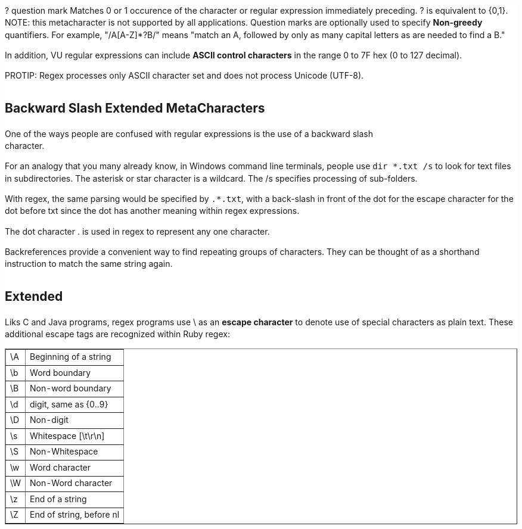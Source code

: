    </td></tr>
<tr valign="top" align="left"><td>?</td>
   <td>question mark</td>
   <td>Matches 0 or 1 occurence of the character or regular expression immediately preceding.
   </td><td>? is equivalent to {0,1}.
   NOTE: this metacharacter is not supported by all applications.
   Question marks are optionally used to specify <strong>Non-greedy</strong> quantifiers.
   For example, "/A[A-Z]*?B/" means "match an A, followed by only as many capital letters as are needed to find a B."
</td></tr>
</table>

   In addition, VU regular expressions can include 
   <strong>ASCII control characters</strong>
   in the range 0 to 7F hex (0 to 127 decimal).

   PROTIP: Regex processes only ASCII character set and does not process Unicode (UTF-8).


<a name="ExtendedCharz"></a>

## Backward Slash Extended MetaCharacters

   One of the ways people are confused with regular expressions is the use of a backward slash \
   character. 

   For an analogy that you many already know, in Windows command line terminals,
   people use <tt>dir *.txt /s</tt> to look for text files in subdirectories.
   The asterisk or star character is a wildcard. The /s specifies processing of sub-folders.

   With regex, the same parsing would be specified by <tt>.*\.txt</tt>, 
   with a back-slash in front of the dot for the escape character for the dot before txt
   since the dot has another meaning within regex expressions.

   The dot character . is used in regex to represent any one character.

   Backreferences provide a convenient way to find repeating groups of characters. They can be thought of as a shorthand instruction to match the same string again.



<a name="ExtendedReg"></a>

## Extended

   Liks C and Java programs, regex programs use \ as an <strong>escape character</strong> to denote use of special characters as plain text. 
   These additional escape tags are recognized within Ruby regex:

   <table border="1" cellpadding="4" cellspacing="0">
   <tr valign="top"><td> \A </td><td> Beginning of a string </td></tr>
   <tr valign="top"><td> \b </td><td> Word boundary </td></tr>
   <tr valign="top"><td> \B </td><td> Non-word boundary </td></tr>
   <tr valign="top"><td> \d </td><td> digit, same as {0..9} </td></tr>
   <tr valign="top"><td> \D </td><td> Non-digit </td></tr>
   <tr valign="top"><td> \s </td><td> Whitespace [\t\r\n]</td></tr>
   <tr valign="top"><td> \S </td><td> Non-Whitespace </td></tr>
   <tr valign="top"><td> \w </td><td> Word character </td></tr>
   <tr valign="top"><td> \W </td><td> Non-Word character </td></tr>
   <tr valign="top"><td> \z </td><td> End of a string </td></tr>
   <tr valign="top"><td> \Z </td><td> End of string, before nl </td></tr>
   </table>
